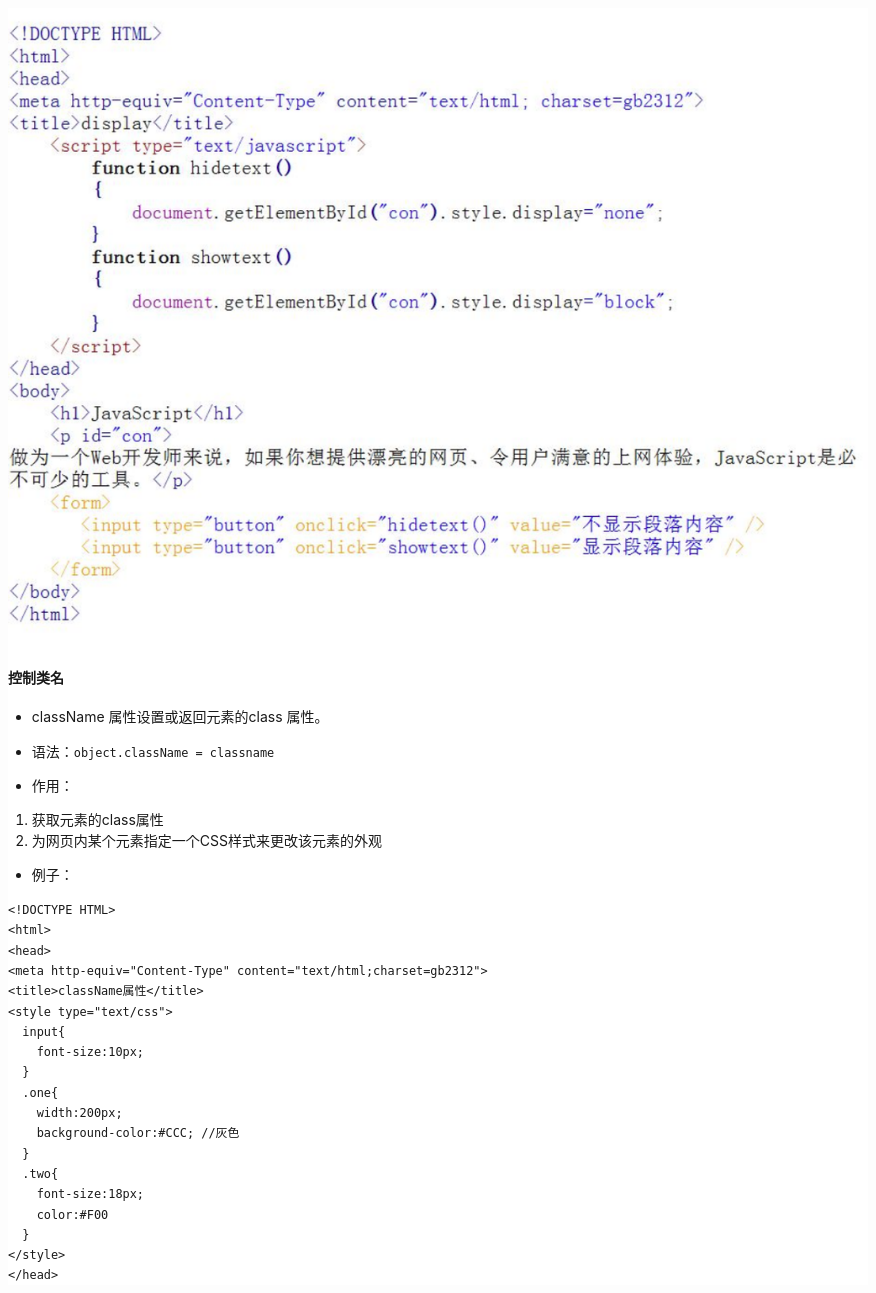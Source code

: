 ![](/images/JavaScript/006.png)

#### 控制类名

- className 属性设置或返回元素的class 属性。

- 语法：`object.className = classname`

- 作用：
1. 获取元素的class属性
2. 为网页内某个元素指定一个CSS样式来更改该元素的外观

- 例子：

```
<!DOCTYPE HTML>
<html>
<head>
<meta http-equiv="Content-Type" content="text/html;charset=gb2312">
<title>className属性</title>
<style type="text/css">
  input{
    font-size:10px;
  }
  .one{
    width:200px;
    background-color:#CCC; //灰色
  }
  .two{
    font-size:18px;
    color:#F00
  }
</style>
</head>
```